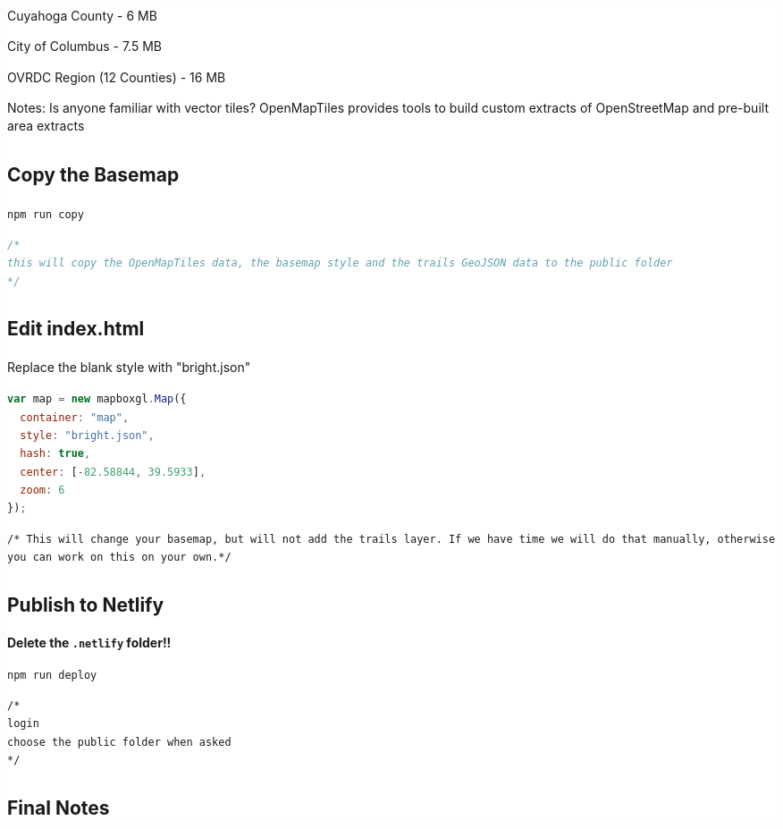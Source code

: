 Cuyahoga County - 6 MB

City of Columbus - 7.5 MB

OVRDC Region (12 Counties) - 16 MB

Notes: Is anyone familiar with vector tiles? OpenMapTiles provides tools to build custom extracts of OpenStreetMap and pre-built area extracts 

## Copy the Basemap

```
npm run copy
```
```javascript
/*
this will copy the OpenMapTiles data, the basemap style and the trails GeoJSON data to the public folder
*/
```

## Edit index.html

Replace the blank style with "bright.json"

```javascript
var map = new mapboxgl.Map({
  container: "map",
  style: "bright.json",
  hash: true,
  center: [-82.58844, 39.5933],
  zoom: 6
});
```

```
/* This will change your basemap, but will not add the trails layer. If we have time we will do that manually, otherwise you can work on this on your own.*/
```
## Publish to Netlify

**Delete the ``.netlify`` folder!!**
```
npm run deploy
```
```
/*
login
choose the public folder when asked
*/
```

## Final Notes
